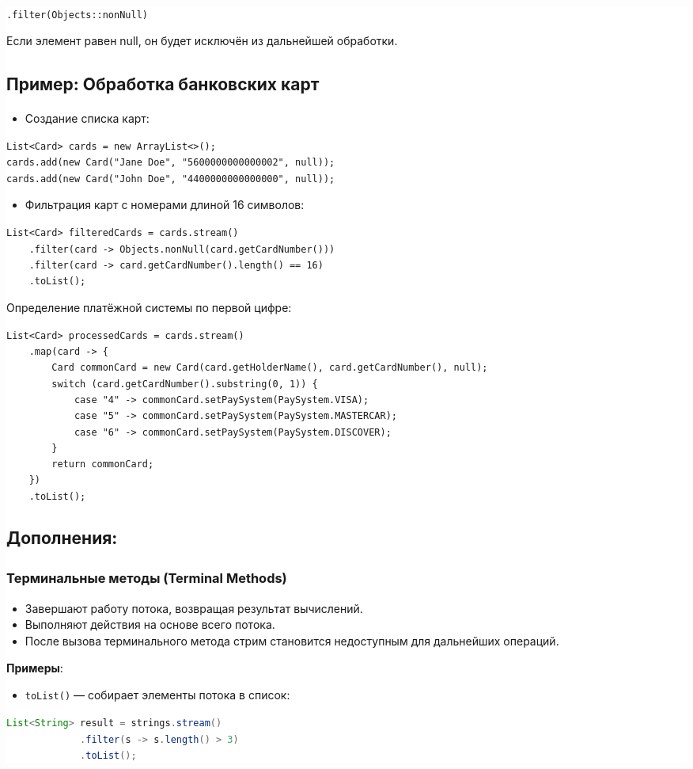 ```
.filter(Objects::nonNull)
```

Если элемент равен null, он будет исключён из дальнейшей обработки.

## Пример: Обработка банковских карт

- Создание списка карт:

```
List<Card> cards = new ArrayList<>();
cards.add(new Card("Jane Doe", "5600000000000002", null));
cards.add(new Card("John Doe", "4400000000000000", null));
```
- Фильтрация карт с номерами длиной 16 символов:

```
List<Card> filteredCards = cards.stream()
    .filter(card -> Objects.nonNull(card.getCardNumber()))
    .filter(card -> card.getCardNumber().length() == 16)
    .toList();
```

Определение платёжной системы по первой цифре:

```
List<Card> processedCards = cards.stream()
    .map(card -> {
        Card commonCard = new Card(card.getHolderName(), card.getCardNumber(), null);
        switch (card.getCardNumber().substring(0, 1)) {
            case "4" -> commonCard.setPaySystem(PaySystem.VISA);
            case "5" -> commonCard.setPaySystem(PaySystem.MASTERCAR);
            case "6" -> commonCard.setPaySystem(PaySystem.DISCOVER);
        }
        return commonCard;
    })
    .toList();
```

## Дополнения:

### **Терминальные методы (Terminal Methods)**

- Завершают работу потока, возвращая результат вычислений.
- Выполняют действия на основе всего потока.
- После вызова терминального метода стрим становится недоступным для дальнейших операций.

**Примеры**:
- `toList()` — собирает элементы потока в список:
```java
List<String> result = strings.stream()
			 .filter(s -> s.length() > 3)
			 .toList();
```
